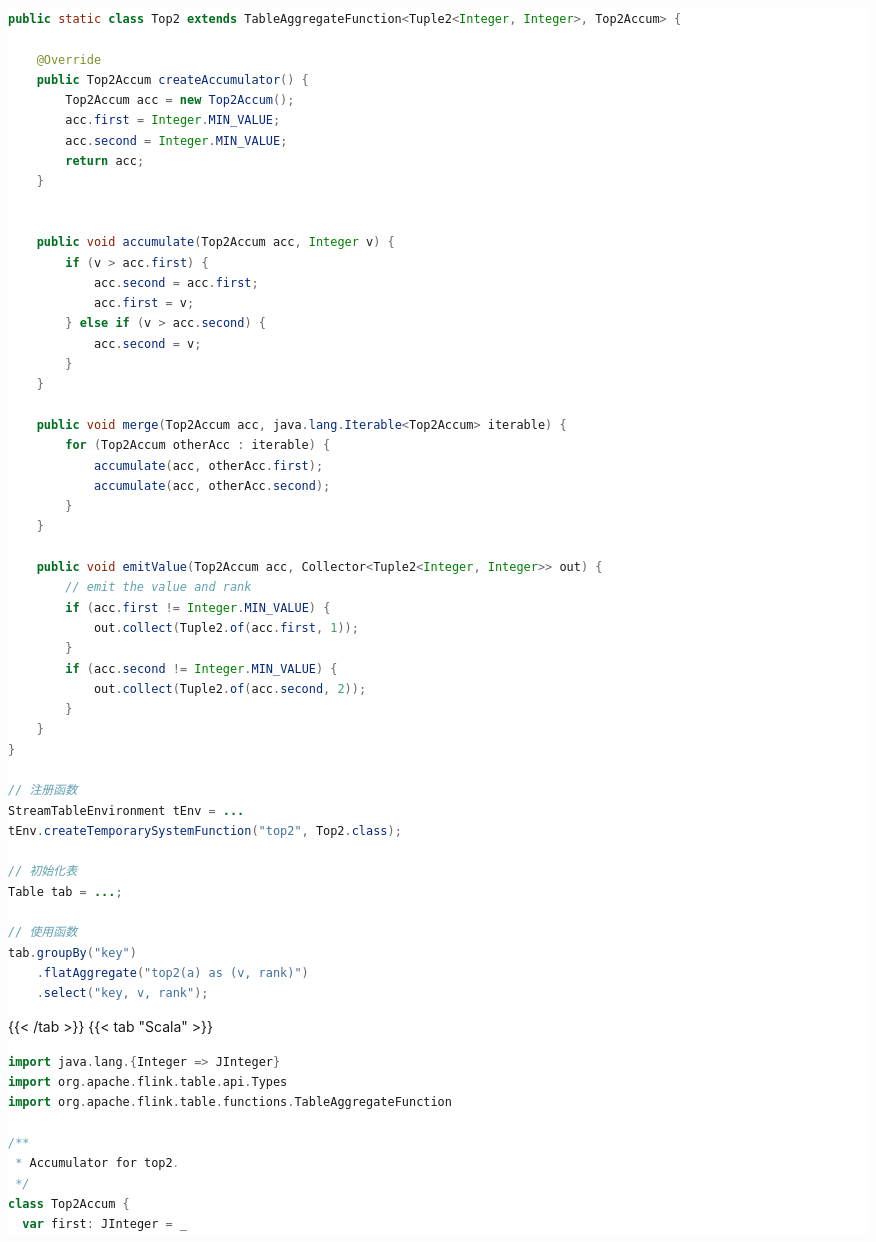 ```java
public static class Top2 extends TableAggregateFunction<Tuple2<Integer, Integer>, Top2Accum> {

    @Override
    public Top2Accum createAccumulator() {
        Top2Accum acc = new Top2Accum();
        acc.first = Integer.MIN_VALUE;
        acc.second = Integer.MIN_VALUE;
        return acc;
    }


    public void accumulate(Top2Accum acc, Integer v) {
        if (v > acc.first) {
            acc.second = acc.first;
            acc.first = v;
        } else if (v > acc.second) {
            acc.second = v;
        }
    }

    public void merge(Top2Accum acc, java.lang.Iterable<Top2Accum> iterable) {
        for (Top2Accum otherAcc : iterable) {
            accumulate(acc, otherAcc.first);
            accumulate(acc, otherAcc.second);
        }
    }

    public void emitValue(Top2Accum acc, Collector<Tuple2<Integer, Integer>> out) {
        // emit the value and rank
        if (acc.first != Integer.MIN_VALUE) {
            out.collect(Tuple2.of(acc.first, 1));
        }
        if (acc.second != Integer.MIN_VALUE) {
            out.collect(Tuple2.of(acc.second, 2));
        }
    }
}

// 注册函数
StreamTableEnvironment tEnv = ...
tEnv.createTemporarySystemFunction("top2", Top2.class);

// 初始化表
Table tab = ...;

// 使用函数
tab.groupBy("key")
    .flatAggregate("top2(a) as (v, rank)")
    .select("key, v, rank");

```
{{< /tab >}}
{{< tab "Scala" >}}
```scala
import java.lang.{Integer => JInteger}
import org.apache.flink.table.api.Types
import org.apache.flink.table.functions.TableAggregateFunction

/**
 * Accumulator for top2.
 */
class Top2Accum {
  var first: JInteger = _
```